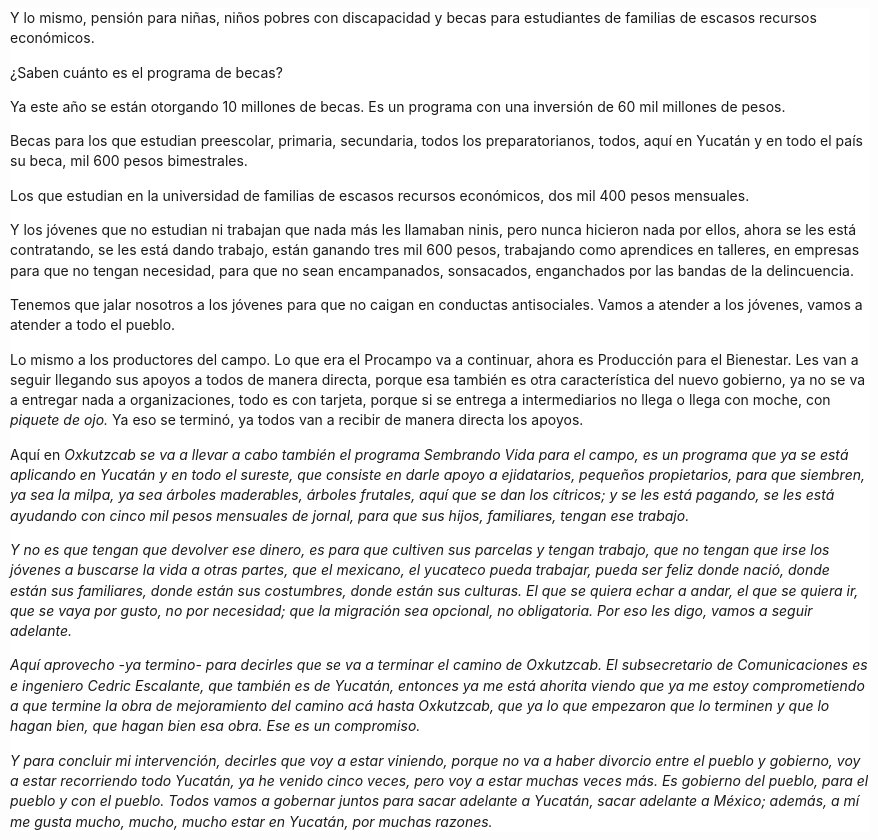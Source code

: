 Y lo mismo, pensión para niñas, niños pobres con discapacidad y becas para
estudiantes de familias de escasos recursos económicos.

¿Saben cuánto es el programa de becas?

Ya este año se están otorgando 10 millones de becas. Es un programa con una
inversión de 60 mil millones de pesos.

Becas para los que estudian preescolar, primaria, secundaria, todos los
preparatorianos, todos, aquí en Yucatán y en todo el país su beca, mil 600
pesos bimestrales.

Los que estudian en la universidad de familias de escasos recursos económicos,
dos mil 400 pesos mensuales.

Y los jóvenes que no estudian ni trabajan que nada más les llamaban ninis,
pero nunca hicieron nada por ellos, ahora se les está contratando, se les está
dando trabajo, están ganando tres mil 600 pesos, trabajando como aprendices en
talleres, en empresas para que no tengan necesidad, para que no sean
encampanados, sonsacados, enganchados por las bandas de la delincuencia.

Tenemos que jalar nosotros a los jóvenes para que no caigan en conductas
antisociales. Vamos a atender a los jóvenes, vamos a atender a todo el pueblo.

Lo mismo a los productores del campo. Lo que era el Procampo va a continuar,
ahora es Producción para el Bienestar. Les van a seguir llegando sus apoyos a
todos de manera directa, porque esa también es otra característica del nuevo
gobierno, ya no se va a entregar nada a organizaciones, todo es con tarjeta,
porque si se entrega a intermediarios no llega o llega con moche, con _piquete
de ojo._ Ya eso se terminó, ya todos van a recibir de manera directa los
apoyos.

Aquí en _Oxkutzcab se va a llevar a cabo también el programa Sembrando Vida
para el campo, es un programa que ya se está aplicando en Yucatán y en todo el
sureste, que consiste en darle apoyo a ejidatarios, pequeños propietarios,
para que siembren, ya sea la milpa, ya sea árboles maderables, árboles
frutales, aquí que se dan los cítricos; y se les está pagando, se les está
ayudando con cinco mil pesos mensuales de jornal, para que sus hijos,
familiares, tengan ese trabajo._

_Y no es que tengan que devolver ese dinero, es para que cultiven sus parcelas
y tengan trabajo, que no tengan que irse los jóvenes a buscarse la vida a
otras partes, que el mexicano, el yucateco pueda trabajar, pueda ser feliz
donde nació, donde están sus familiares, donde están sus costumbres, donde
están sus culturas. El que se quiera echar a andar, el que se quiera ir, que
se vaya por gusto, no por necesidad; que la migración sea opcional, no
obligatoria. Por eso les digo, vamos a seguir adelante._

_Aquí aprovecho -ya termino- para decirles que se va a terminar el camino de
Oxkutzcab. El subsecretario de Comunicaciones es e ingeniero Cedric Escalante,
que también es de Yucatán, entonces ya me está ahorita viendo que ya me estoy
comprometiendo a que termine la obra de mejoramiento del camino acá hasta
Oxkutzcab, que ya lo que empezaron que lo terminen y que lo hagan bien, que
hagan bien esa obra. Ese es un compromiso._

_Y para concluir mi intervención, decirles que voy a estar viniendo, porque no
va a haber divorcio entre el pueblo y gobierno, voy a estar recorriendo todo
Yucatán, ya he venido cinco veces, pero voy a estar muchas veces más. Es
gobierno del pueblo, para el pueblo y con el pueblo. Todos vamos a gobernar
juntos para sacar adelante a Yucatán, sacar adelante a México; además, a mí me
gusta mucho, mucho, mucho estar en Yucatán, por muchas razones._
